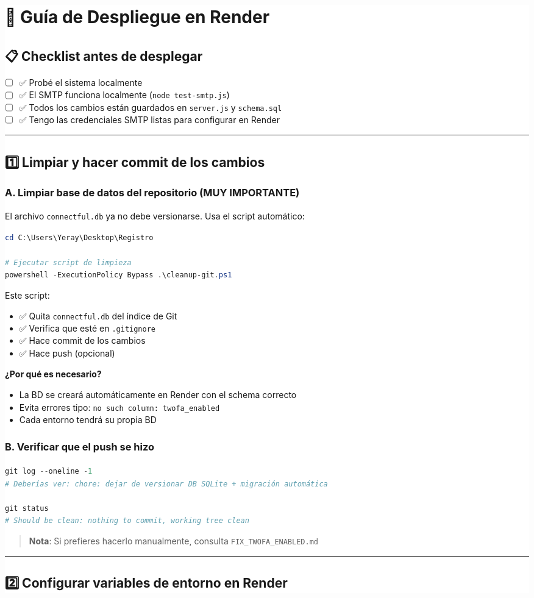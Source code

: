 # 🚀 Guía de Despliegue en Render

## 📋 Checklist antes de desplegar

- [ ] ✅ Probé el sistema localmente
- [ ] ✅ El SMTP funciona localmente (`node test-smtp.js`)
- [ ] ✅ Todos los cambios están guardados en `server.js` y `schema.sql`
- [ ] ✅ Tengo las credenciales SMTP listas para configurar en Render

---

## 1️⃣ Limpiar y hacer commit de los cambios

### A. Limpiar base de datos del repositorio (MUY IMPORTANTE)

El archivo `connectful.db` ya no debe versionarse. Usa el script automático:

```powershell
cd C:\Users\Yeray\Desktop\Registro

# Ejecutar script de limpieza
powershell -ExecutionPolicy Bypass .\cleanup-git.ps1
```

Este script:
- ✅ Quita `connectful.db` del índice de Git
- ✅ Verifica que esté en `.gitignore`
- ✅ Hace commit de los cambios
- ✅ Hace push (opcional)

**¿Por qué es necesario?**
- La BD se creará automáticamente en Render con el schema correcto
- Evita errores tipo: `no such column: twofa_enabled`
- Cada entorno tendrá su propia BD

### B. Verificar que el push se hizo

```powershell
git log --oneline -1
# Deberías ver: chore: dejar de versionar DB SQLite + migración automática

git status
# Should be clean: nothing to commit, working tree clean
```

> **Nota**: Si prefieres hacerlo manualmente, consulta `FIX_TWOFA_ENABLED.md`

---

## 2️⃣ Configurar variables de entorno en Render
